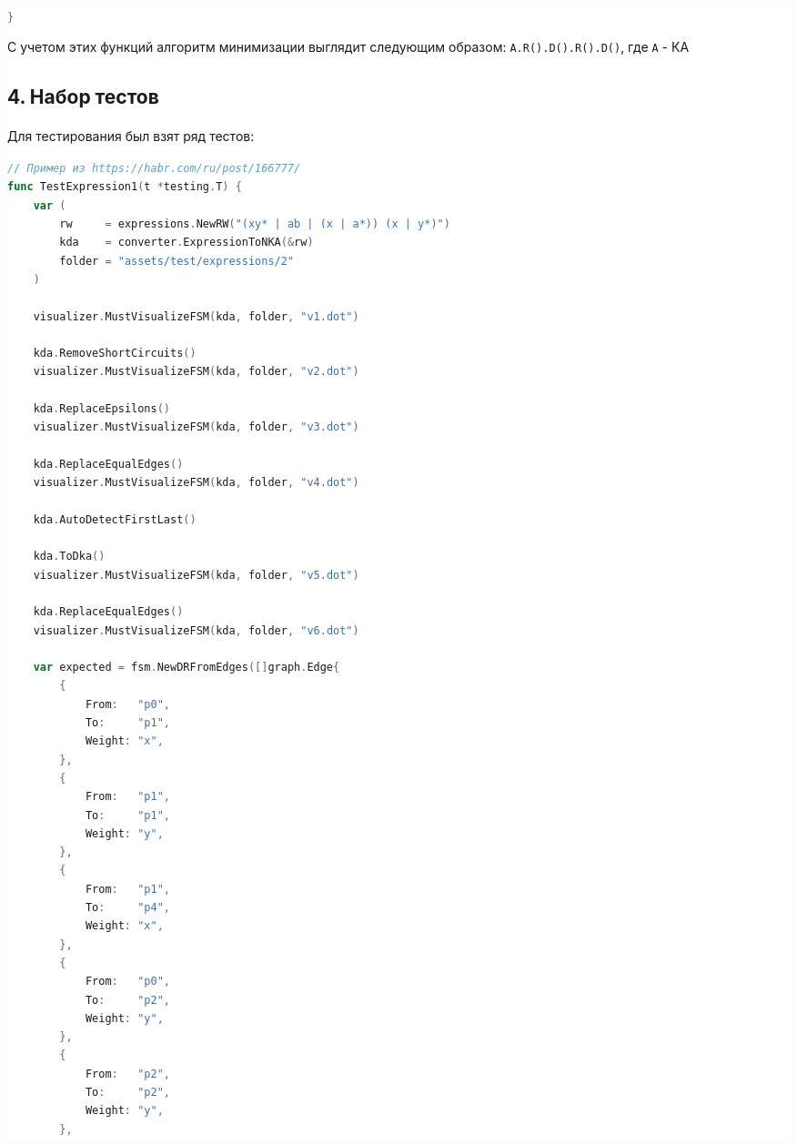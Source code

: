 ```go
}
```

С учетом этих функций алгоритм минимизации выглядит следующим образом: `A.R().D().R().D()`, где `A` - КА

## 4. Набор тестов

Для тестирования был взят ряд тестов:

```go
// Пример из https://habr.com/ru/post/166777/
func TestExpression1(t *testing.T) {
	var (
		rw     = expressions.NewRW("(xy* | ab | (x | a*)) (x | y*)")
		kda    = converter.ExpressionToNKA(&rw)
		folder = "assets/test/expressions/2"
	)

	visualizer.MustVisualizeFSM(kda, folder, "v1.dot")

	kda.RemoveShortCircuits()
	visualizer.MustVisualizeFSM(kda, folder, "v2.dot")

	kda.ReplaceEpsilons()
	visualizer.MustVisualizeFSM(kda, folder, "v3.dot")

	kda.ReplaceEqualEdges()
	visualizer.MustVisualizeFSM(kda, folder, "v4.dot")

	kda.AutoDetectFirstLast()

	kda.ToDka()
	visualizer.MustVisualizeFSM(kda, folder, "v5.dot")

	kda.ReplaceEqualEdges()
	visualizer.MustVisualizeFSM(kda, folder, "v6.dot")

	var expected = fsm.NewDRFromEdges([]graph.Edge{
		{
			From:   "p0",
			To:     "p1",
			Weight: "x",
		},
		{
			From:   "p1",
			To:     "p1",
			Weight: "y",
		},
		{
			From:   "p1",
			To:     "p4",
			Weight: "x",
		},
		{
			From:   "p0",
			To:     "p2",
			Weight: "y",
		},
		{
			From:   "p2",
			To:     "p2",
			Weight: "y",
		},
```